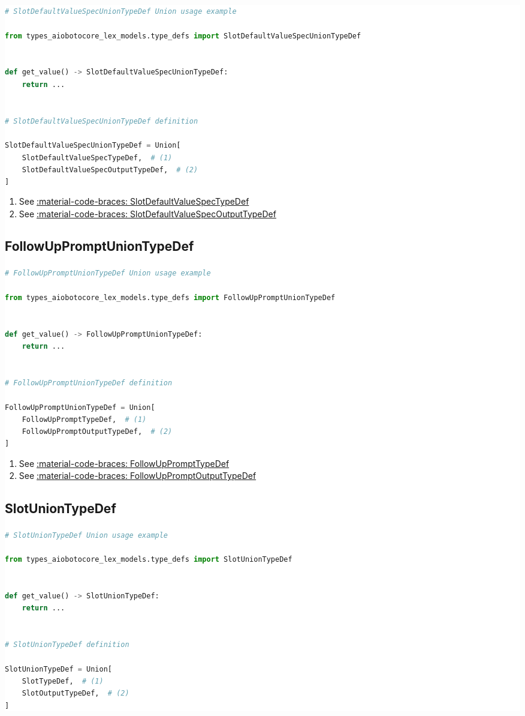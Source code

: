 ```python
# SlotDefaultValueSpecUnionTypeDef Union usage example

from types_aiobotocore_lex_models.type_defs import SlotDefaultValueSpecUnionTypeDef


def get_value() -> SlotDefaultValueSpecUnionTypeDef:
    return ...


# SlotDefaultValueSpecUnionTypeDef definition

SlotDefaultValueSpecUnionTypeDef = Union[
    SlotDefaultValueSpecTypeDef,  # (1)
    SlotDefaultValueSpecOutputTypeDef,  # (2)
]
```

1. See [:material-code-braces: SlotDefaultValueSpecTypeDef](./type_defs.md#slotdefaultvaluespectypedef) 
2. See [:material-code-braces: SlotDefaultValueSpecOutputTypeDef](./type_defs.md#slotdefaultvaluespecoutputtypedef) 

## FollowUpPromptUnionTypeDef

```python
# FollowUpPromptUnionTypeDef Union usage example

from types_aiobotocore_lex_models.type_defs import FollowUpPromptUnionTypeDef


def get_value() -> FollowUpPromptUnionTypeDef:
    return ...


# FollowUpPromptUnionTypeDef definition

FollowUpPromptUnionTypeDef = Union[
    FollowUpPromptTypeDef,  # (1)
    FollowUpPromptOutputTypeDef,  # (2)
]
```

1. See [:material-code-braces: FollowUpPromptTypeDef](./type_defs.md#followupprompttypedef) 
2. See [:material-code-braces: FollowUpPromptOutputTypeDef](./type_defs.md#followuppromptoutputtypedef) 

## SlotUnionTypeDef

```python
# SlotUnionTypeDef Union usage example

from types_aiobotocore_lex_models.type_defs import SlotUnionTypeDef


def get_value() -> SlotUnionTypeDef:
    return ...


# SlotUnionTypeDef definition

SlotUnionTypeDef = Union[
    SlotTypeDef,  # (1)
    SlotOutputTypeDef,  # (2)
]
```